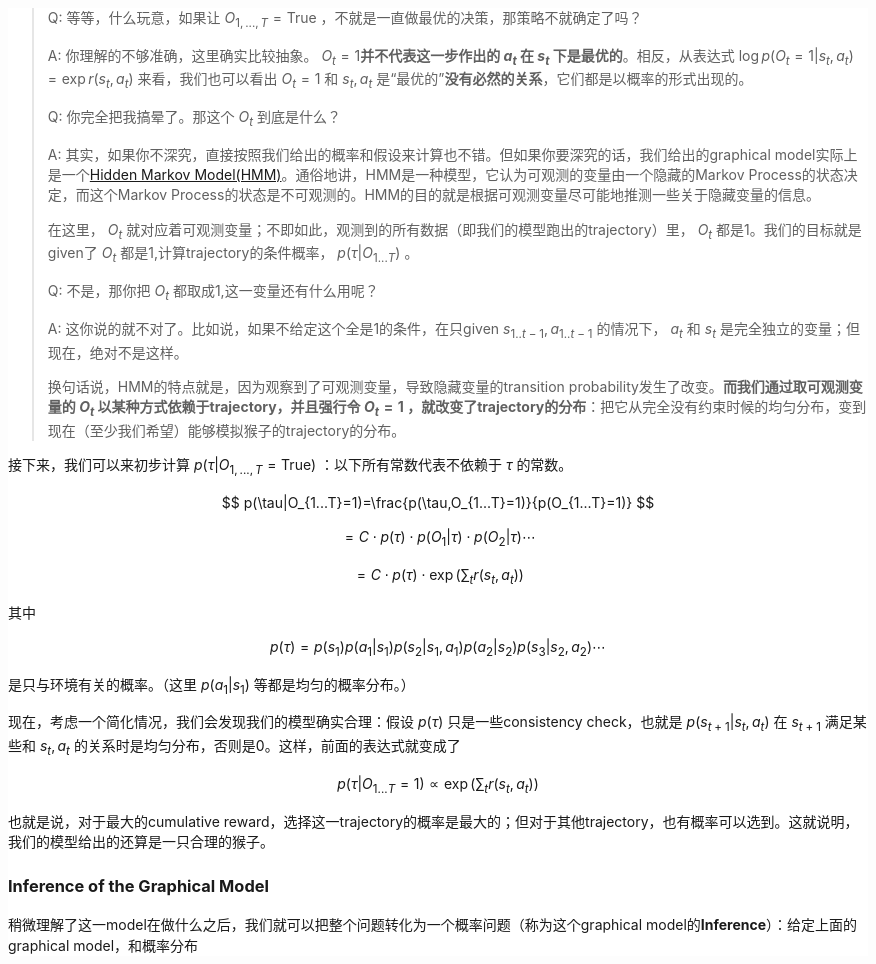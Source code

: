 > Q: 等等，什么玩意，如果让 $O_{1,...,T}=\text{True}$ ，不就是一直做最优的决策，那策略不就确定了吗？
>
> A: 你理解的不够准确，这里确实比较抽象。 $O_t=1$**并不代表这一步作出的 $a_t$ 在 $s_t$ 下是最优的**。相反，从表达式 $\log p(O_t=1|s_t,a_t)=\exp r(s_t,a_t)$ 来看，我们也可以看出 $O_t=1$ 和 $s_t,a_t$ 是“最优的”**没有必然的关系**，它们都是以概率的形式出现的。
>
> Q: 你完全把我搞晕了。那这个 $O_t$ 到底是什么？
>
> A: 其实，如果你不深究，直接按照我们给出的概率和假设来计算也不错。但如果你要深究的话，我们给出的graphical model实际上是一个[Hidden Markov Model(HMM)](https://en.wikipedia.org/wiki/Hidden_Markov_model)。通俗地讲，HMM是一种模型，它认为可观测的变量由一个隐藏的Markov Process的状态决定，而这个Markov Process的状态是不可观测的。HMM的目的就是根据可观测变量尽可能地推测一些关于隐藏变量的信息。
>
> 在这里， $O_t$ 就对应着可观测变量；不即如此，观测到的所有数据（即我们的模型跑出的trajectory）里， $O_t$ 都是1。我们的目标就是given了 $O_t$ 都是1,计算trajectory的条件概率， $p(\tau|O_{1...T})$ 。
>
> Q: 不是，那你把 $O_t$ 都取成1,这一变量还有什么用呢？
>
> A: 这你说的就不对了。比如说，如果不给定这个全是1的条件，在只given $s_{1..t-1},a_{1..t-1}$ 的情况下， $a_t$ 和 $s_t$ 是完全独立的变量；但现在，绝对不是这样。
>
> 换句话说，HMM的特点就是，因为观察到了可观测变量，导致隐藏变量的transition probability发生了改变。**而我们通过取可观测变量的 $O_t$ 以某种方式依赖于trajectory，并且强行令 $O_t=1$ ，就改变了trajectory的分布**：把它从完全没有约束时候的均匀分布，变到现在（至少我们希望）能够模拟猴子的trajectory的分布。

接下来，我们可以来初步计算 $p(\tau|O_{1,...,T}=\text{True})$ ：以下所有常数代表不依赖于 $\tau$ 的常数。

$$
p(\tau|O_{1...T}=1)=\frac{p(\tau,O_{1...T}=1)}{p(O_{1...T}=1)}
$$

$$
=C\cdot p(\tau)\cdot p(O_1|\tau)\cdot p(O_2|\tau)\cdots
$$

$$
=C\cdot p(\tau)\cdot \exp\left( \sum_{t} r(s_t,a_t)\right)
$$

其中

$$
p(\tau)=p(s_1)p(a_1|s_1)p(s_2|s_1,a_1)p(a_2|s_2)p(s_3|s_2,a_2)\cdots
$$

是只与环境有关的概率。（这里 $p(a_1|s_1)$ 等都是均匀的概率分布。）

现在，考虑一个简化情况，我们会发现我们的模型确实合理：假设 $p(\tau)$ 只是一些consistency check，也就是 $p(s_{t+1}|s_t,a_t)$ 在 $s_{t+1}$ 满足某些和 $s_t,a_t$ 的关系时是均匀分布，否则是0。这样，前面的表达式就变成了

$$
p(\tau|O_{1...T}=1)\propto \exp\left( \sum_{t} r(s_t,a_t)\right)
$$

也就是说，对于最大的cumulative reward，选择这一trajectory的概率是最大的；但对于其他trajectory，也有概率可以选到。这就说明，我们的模型给出的还算是一只合理的猴子。

### Inference of the Graphical Model

稍微理解了这一model在做什么之后，我们就可以把整个问题转化为一个概率问题（称为这个graphical model的**Inference**）：给定上面的graphical model，和概率分布
